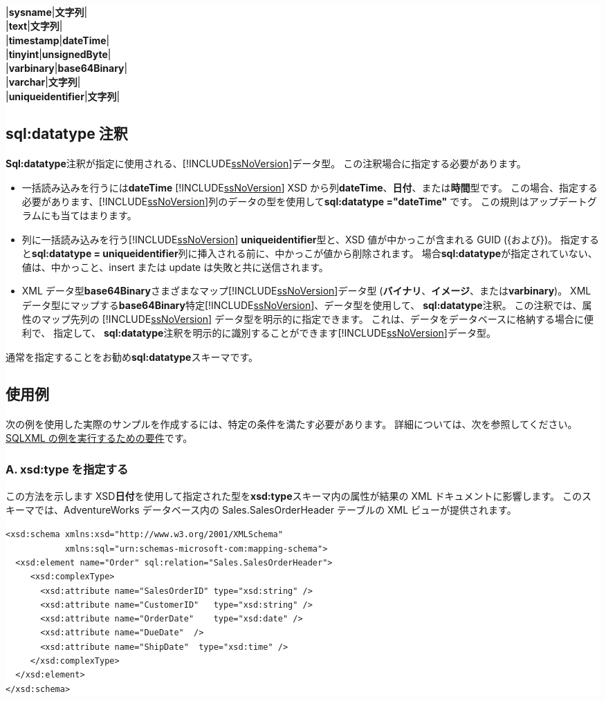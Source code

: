 |**sysname**|**文字列**|  
|**text**|**文字列**|  
|**timestamp**|**dateTime**|  
|**tinyint**|**unsignedByte**|  
|**varbinary**|**base64Binary**|  
|**varchar**|**文字列**|  
|**uniqueidentifier**|**文字列**|  
  
## <a name="sqldatatype-annotation"></a>sql:datatype 注釈  
 **Sql:datatype**注釈が指定に使用される、[!INCLUDE[ssNoVersion](../../includes/ssnoversion-md.md)]データ型。 この注釈場合に指定する必要があります。  
  
-   一括読み込みを行うには**dateTime** [!INCLUDE[ssNoVersion](../../includes/ssnoversion-md.md)] XSD から列**dateTime**、**日付**、または**時間**型です。 この場合、指定する必要があります、[!INCLUDE[ssNoVersion](../../includes/ssnoversion-md.md)]列のデータの型を使用して**sql:datatype ="dateTime"** です。 この規則はアップデートグラムにも当てはまります。  
  
-   列に一括読み込みを行う[!INCLUDE[ssNoVersion](../../includes/ssnoversion-md.md)] **uniqueidentifier**型と、XSD 値が中かっこが含まれる GUID ({および})。 指定すると**sql:datatype = uniqueidentifier**列に挿入される前に、中かっこが値から削除されます。 場合**sql:datatype**が指定されていない、値は、中かっこと、insert または update は失敗と共に送信されます。  
  
-   XML データ型**base64Binary**さまざまなマップ[!INCLUDE[ssNoVersion](../../includes/ssnoversion-md.md)]データ型 (**バイナリ**、**イメージ**、または**varbinary**)。 XML データ型にマップする**base64Binary**特定[!INCLUDE[ssNoVersion](../../includes/ssnoversion-md.md)]、データ型を使用して、 **sql:datatype**注釈。 この注釈では、属性のマップ先列の [!INCLUDE[ssNoVersion](../../includes/ssnoversion-md.md)] データ型を明示的に指定できます。 これは、データをデータベースに格納する場合に便利で、 指定して、 **sql:datatype**注釈を明示的に識別することができます[!INCLUDE[ssNoVersion](../../includes/ssnoversion-md.md)]データ型。  
  
 通常を指定することをお勧め**sql:datatype**スキーマです。  
  
## <a name="examples"></a>使用例  
 次の例を使用した実際のサンプルを作成するには、特定の条件を満たす必要があります。 詳細については、次を参照してください。 [SQLXML の例を実行するための要件](../../relational-databases/sqlxml/requirements-for-running-sqlxml-examples.md)です。  
  
### <a name="a-specifying-xsdtype"></a>A. xsd:type を指定する  
 この方法を示します XSD**日付**を使用して指定された型を**xsd:type**スキーマ内の属性が結果の XML ドキュメントに影響します。 このスキーマでは、AdventureWorks データベース内の Sales.SalesOrderHeader テーブルの XML ビューが提供されます。  
  
```  
<xsd:schema xmlns:xsd="http://www.w3.org/2001/XMLSchema"   
            xmlns:sql="urn:schemas-microsoft-com:mapping-schema">  
  <xsd:element name="Order" sql:relation="Sales.SalesOrderHeader">  
     <xsd:complexType>  
       <xsd:attribute name="SalesOrderID" type="xsd:string" />   
       <xsd:attribute name="CustomerID"   type="xsd:string" />   
       <xsd:attribute name="OrderDate"    type="xsd:date" />   
       <xsd:attribute name="DueDate"  />   
       <xsd:attribute name="ShipDate"  type="xsd:time" />   
     </xsd:complexType>  
  </xsd:element>  
</xsd:schema>  
```  
  